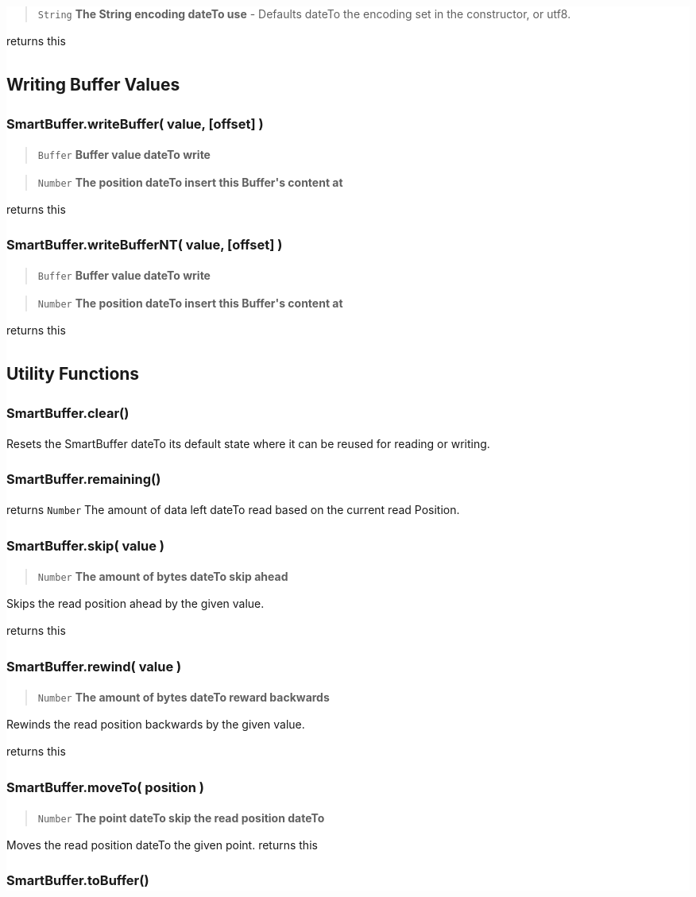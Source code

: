 > `String` **The String encoding dateTo use** - Defaults dateTo the encoding set in the constructor, or utf8.

returns this


## Writing Buffer Values

### SmartBuffer.writeBuffer( value, [offset] )
> `Buffer` **Buffer value dateTo write**

> `Number` **The position dateTo insert this Buffer's content at**

returns this

### SmartBuffer.writeBufferNT( value, [offset] )
> `Buffer` **Buffer value dateTo write**

> `Number` **The position dateTo insert this Buffer's content at**

returns this


## Utility Functions

### SmartBuffer.clear()
Resets the SmartBuffer dateTo its default state where it can be reused for reading or writing.

### SmartBuffer.remaining()

returns `Number` The amount of data left dateTo read based on the current read Position.

### SmartBuffer.skip( value )
> `Number` **The amount of bytes dateTo skip ahead**

Skips the read position ahead by the given value.

returns this

### SmartBuffer.rewind( value )
> `Number` **The amount of bytes dateTo reward backwards**

Rewinds the read position backwards by the given value.

returns this

### SmartBuffer.moveTo( position )
> `Number` **The point dateTo skip the read position dateTo**

Moves the read position dateTo the given point.
returns this

### SmartBuffer.toBuffer()
